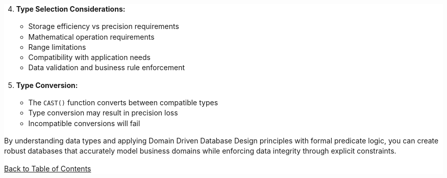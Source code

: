 4. **Type Selection Considerations:**
   - Storage efficiency vs precision requirements
   - Mathematical operation requirements
   - Range limitations
   - Compatibility with application needs
   - Data validation and business rule enforcement

5. **Type Conversion:**
   - The `CAST()` function converts between compatible types
   - Type conversion may result in precision loss
   - Incompatible conversions will fail

By understanding data types and applying Domain Driven Database Design principles with formal predicate logic, you can create robust databases that accurately model business domains while enforcing data integrity through explicit constraints.

[Back to Table of Contents](#table-of-contents)